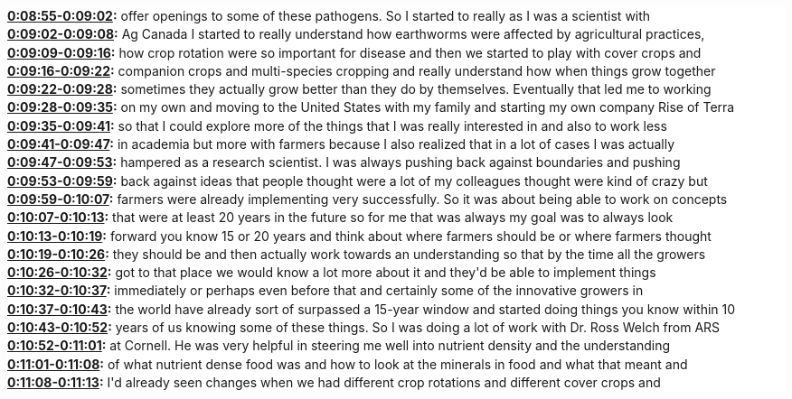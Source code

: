 **[0:08:55-0:09:02](https://podcast.vhostevents.com/uncategorized/developing-disease-suppressive-soil-with-jill-clapperton/#t=0:08:55):**  offer openings to some of these pathogens. So I started to really as I was a scientist with  
**[0:09:02-0:09:08](https://podcast.vhostevents.com/uncategorized/developing-disease-suppressive-soil-with-jill-clapperton/#t=0:09:02):**  Ag Canada I started to really understand how earthworms were affected by agricultural practices,  
**[0:09:09-0:09:16](https://podcast.vhostevents.com/uncategorized/developing-disease-suppressive-soil-with-jill-clapperton/#t=0:09:09):**  how crop rotation were so important for disease and then we started to play with cover crops and  
**[0:09:16-0:09:22](https://podcast.vhostevents.com/uncategorized/developing-disease-suppressive-soil-with-jill-clapperton/#t=0:09:16):**  companion crops and multi-species cropping and really understand how when things grow together  
**[0:09:22-0:09:28](https://podcast.vhostevents.com/uncategorized/developing-disease-suppressive-soil-with-jill-clapperton/#t=0:09:22):**  sometimes they actually grow better than they do by themselves. Eventually that led me to working  
**[0:09:28-0:09:35](https://podcast.vhostevents.com/uncategorized/developing-disease-suppressive-soil-with-jill-clapperton/#t=0:09:28):**  on my own and moving to the United States with my family and starting my own company Rise of Terra  
**[0:09:35-0:09:41](https://podcast.vhostevents.com/uncategorized/developing-disease-suppressive-soil-with-jill-clapperton/#t=0:09:35):**  so that I could explore more of the things that I was really interested in and also to work less  
**[0:09:41-0:09:47](https://podcast.vhostevents.com/uncategorized/developing-disease-suppressive-soil-with-jill-clapperton/#t=0:09:41):**  in academia but more with farmers because I also realized that in a lot of cases I was actually  
**[0:09:47-0:09:53](https://podcast.vhostevents.com/uncategorized/developing-disease-suppressive-soil-with-jill-clapperton/#t=0:09:47):**  hampered as a research scientist. I was always pushing back against boundaries and pushing  
**[0:09:53-0:09:59](https://podcast.vhostevents.com/uncategorized/developing-disease-suppressive-soil-with-jill-clapperton/#t=0:09:53):**  back against ideas that people thought were a lot of my colleagues thought were kind of crazy but  
**[0:09:59-0:10:07](https://podcast.vhostevents.com/uncategorized/developing-disease-suppressive-soil-with-jill-clapperton/#t=0:09:59):**  farmers were already implementing very successfully. So it was about being able to work on concepts  
**[0:10:07-0:10:13](https://podcast.vhostevents.com/uncategorized/developing-disease-suppressive-soil-with-jill-clapperton/#t=0:10:07):**  that were at least 20 years in the future so for me that was always my goal was to always look  
**[0:10:13-0:10:19](https://podcast.vhostevents.com/uncategorized/developing-disease-suppressive-soil-with-jill-clapperton/#t=0:10:13):**  forward you know 15 or 20 years and think about where farmers should be or where farmers thought  
**[0:10:19-0:10:26](https://podcast.vhostevents.com/uncategorized/developing-disease-suppressive-soil-with-jill-clapperton/#t=0:10:19):**  they should be and then actually work towards an understanding so that by the time all the growers  
**[0:10:26-0:10:32](https://podcast.vhostevents.com/uncategorized/developing-disease-suppressive-soil-with-jill-clapperton/#t=0:10:26):**  got to that place we would know a lot more about it and they'd be able to implement things  
**[0:10:32-0:10:37](https://podcast.vhostevents.com/uncategorized/developing-disease-suppressive-soil-with-jill-clapperton/#t=0:10:32):**  immediately or perhaps even before that and certainly some of the innovative growers in  
**[0:10:37-0:10:43](https://podcast.vhostevents.com/uncategorized/developing-disease-suppressive-soil-with-jill-clapperton/#t=0:10:37):**  the world have already sort of surpassed a 15-year window and started doing things you know within 10  
**[0:10:43-0:10:52](https://podcast.vhostevents.com/uncategorized/developing-disease-suppressive-soil-with-jill-clapperton/#t=0:10:43):**  years of us knowing some of these things. So I was doing a lot of work with Dr. Ross Welch from ARS  
**[0:10:52-0:11:01](https://podcast.vhostevents.com/uncategorized/developing-disease-suppressive-soil-with-jill-clapperton/#t=0:10:52):**  at Cornell. He was very helpful in steering me well into nutrient density and the understanding  
**[0:11:01-0:11:08](https://podcast.vhostevents.com/uncategorized/developing-disease-suppressive-soil-with-jill-clapperton/#t=0:11:01):**  of what nutrient dense food was and how to look at the minerals in food and what that meant and  
**[0:11:08-0:11:13](https://podcast.vhostevents.com/uncategorized/developing-disease-suppressive-soil-with-jill-clapperton/#t=0:11:08):**  I'd already seen changes when we had different crop rotations and different cover crops and  